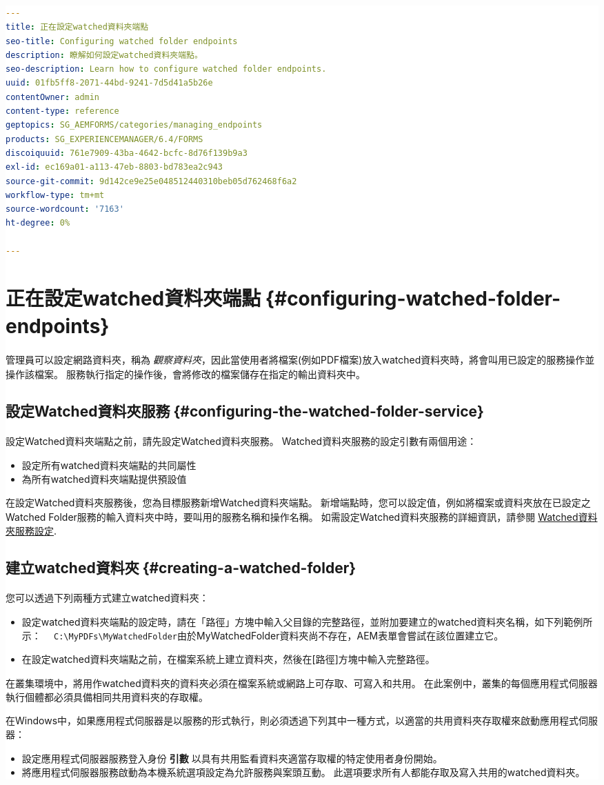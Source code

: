 ```yaml
---
title: 正在設定watched資料夾端點
seo-title: Configuring watched folder endpoints
description: 瞭解如何設定watched資料夾端點。
seo-description: Learn how to configure watched folder endpoints.
uuid: 01fb5ff8-2071-44bd-9241-7d5d41a5b26e
contentOwner: admin
content-type: reference
geptopics: SG_AEMFORMS/categories/managing_endpoints
products: SG_EXPERIENCEMANAGER/6.4/FORMS
discoiquuid: 761e7909-43ba-4642-bcfc-8d76f139b9a3
exl-id: ec169a01-a113-47eb-8803-bd783ea2c943
source-git-commit: 9d142ce9e25e048512440310beb05d762468f6a2
workflow-type: tm+mt
source-wordcount: '7163'
ht-degree: 0%

---
```


# 正在設定watched資料夾端點 {#configuring-watched-folder-endpoints}

管理員可以設定網路資料夾，稱為 *觀察資料夾*，因此當使用者將檔案(例如PDF檔案)放入watched資料夾時，將會叫用已設定的服務操作並操作該檔案。 服務執行指定的操作後，會將修改的檔案儲存在指定的輸出資料夾中。

## 設定Watched資料夾服務 {#configuring-the-watched-folder-service}

設定Watched資料夾端點之前，請先設定Watched資料夾服務。 Watched資料夾服務的設定引數有兩個用途：

* 設定所有watched資料夾端點的共同屬性
* 為所有watched資料夾端點提供預設值

在設定Watched資料夾服務後，您為目標服務新增Watched資料夾端點。 新增端點時，您可以設定值，例如將檔案或資料夾放在已設定之Watched Folder服務的輸入資料夾中時，要叫用的服務名稱和操作名稱。 如需設定Watched資料夾服務的詳細資訊，請參閱 [Watched資料夾服務設定](/help/forms/using/admin-help/configure-service-settings.md#watched-folder-service-settings).

## 建立watched資料夾 {#creating-a-watched-folder}

您可以透過下列兩種方式建立watched資料夾：

* 設定watched資料夾端點的設定時，請在「路徑」方塊中輸入父目錄的完整路徑，並附加要建立的watched資料夾名稱，如下列範例所示：
   `  C:\MyPDFs\MyWatchedFolder`由於MyWatchedFolder資料夾尚不存在，AEM表單會嘗試在該位置建立它。

* 在設定watched資料夾端點之前，在檔案系統上建立資料夾，然後在[路徑]方塊中輸入完整路徑。

在叢集環境中，將用作watched資料夾的資料夾必須在檔案系統或網路上可存取、可寫入和共用。 在此案例中，叢集的每個應用程式伺服器執行個體都必須具備相同共用資料夾的存取權。

在Windows中，如果應用程式伺服器是以服務的形式執行，則必須透過下列其中一種方式，以適當的共用資料夾存取權來啟動應用程式伺服器：

* 設定應用程式伺服器服務登入身份 **引數** 以具有共用監看資料夾適當存取權的特定使用者身份開始。
* 將應用程式伺服器服務啟動為本機系統選項設定為允許服務與案頭互動。 此選項要求所有人都能存取及寫入共用的watched資料夾。
